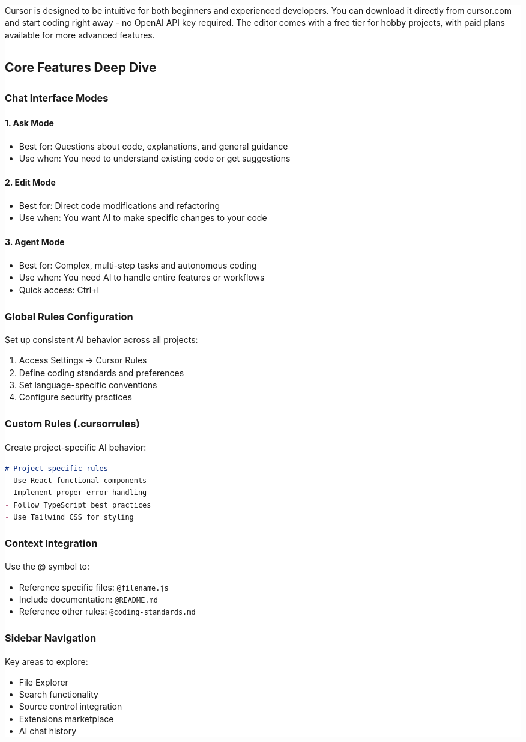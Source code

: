 Cursor is designed to be intuitive for both beginners and experienced developers. You can download it directly from cursor.com and start coding right away - no OpenAI API key required. The editor comes with a free tier for hobby projects, with paid plans available for more advanced features.

## Core Features Deep Dive

### Chat Interface Modes

#### 1. Ask Mode
- Best for: Questions about code, explanations, and general guidance
- Use when: You need to understand existing code or get suggestions

#### 2. Edit Mode
- Best for: Direct code modifications and refactoring
- Use when: You want AI to make specific changes to your code

#### 3. Agent Mode
- Best for: Complex, multi-step tasks and autonomous coding
- Use when: You need AI to handle entire features or workflows
- Quick access: Ctrl+I

### Global Rules Configuration

Set up consistent AI behavior across all projects:

1. Access Settings -> Cursor Rules
2. Define coding standards and preferences
3. Set language-specific conventions
4. Configure security practices

### Custom Rules (.cursorrules)

Create project-specific AI behavior:

```markdown
# Project-specific rules
- Use React functional components
- Implement proper error handling
- Follow TypeScript best practices
- Use Tailwind CSS for styling
```

### Context Integration

Use the @ symbol to:
- Reference specific files: `@filename.js`
- Include documentation: `@README.md`
- Reference other rules: `@coding-standards.md`

### Sidebar Navigation

Key areas to explore:
- File Explorer
- Search functionality
- Source control integration
- Extensions marketplace
- AI chat history

